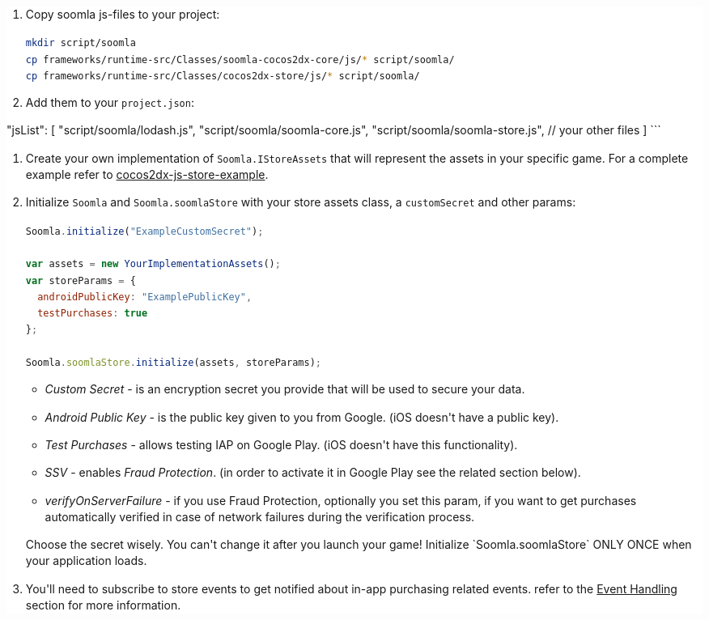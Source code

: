 1. Copy soomla js-files to your project:

    ```bash
    mkdir script/soomla
    cp frameworks/runtime-src/Classes/soomla-cocos2dx-core/js/* script/soomla/
    cp frameworks/runtime-src/Classes/cocos2dx-store/js/* script/soomla/
    ```

1. Add them to your `project.json`:

    ```js
  "jsList": [
    "script/soomla/lodash.js",
    "script/soomla/soomla-core.js",
    "script/soomla/soomla-store.js",
    // your other files
  ]
    ```

1. Create your own implementation of `Soomla.IStoreAssets` that will represent the assets in your specific game. For a complete example refer to [cocos2dx-js-store-example](https://github.com/soomla/cocos2dx-js-store-example/blob/master/src/MuffinRushAssets.js).

1. Initialize `Soomla` and `Soomla.soomlaStore` with your store assets class, a `customSecret` and other params:

	``` js
    Soomla.initialize("ExampleCustomSecret");

    var assets = new YourImplementationAssets();
    var storeParams = {
      androidPublicKey: "ExamplePublicKey",
      testPurchases: true
    };

    Soomla.soomlaStore.initialize(assets, storeParams);
	```

	- *Custom Secret* - is an encryption secret you provide that will be used to secure your data.

	- *Android Public Key* - is the public key given to you from Google. (iOS doesn't have a public key).

	- *Test Purchases* - allows testing IAP on Google Play. (iOS doesn't have this functionality).

	- *SSV* - enables _Fraud Protection_. (in order to activate it in Google Play see the related section below).
	
	- *verifyOnServerFailure* - if you use Fraud Protection, optionally you set this param,
	if you want to get purchases automatically verified in case of network failures during the verification process.

	<div class="warning-box">Choose the secret wisely. You can't change it after you launch your game!
	Initialize `Soomla.soomlaStore` ONLY ONCE when your application loads.</div>

6. You'll need to subscribe to store events to get notified about in-app purchasing related events. refer to the [Event Handling](/cocos2dx/js/store/Store_Events) section for more information.

